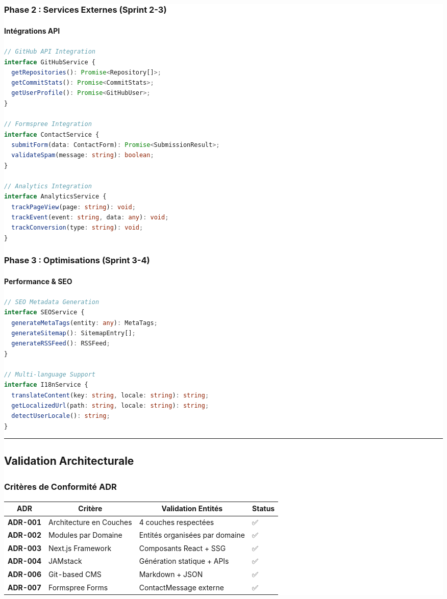 ### Phase 2 : Services Externes (Sprint 2-3)

#### **Intégrations API**
```typescript
// GitHub API Integration
interface GitHubService {
  getRepositories(): Promise<Repository[]>;
  getCommitStats(): Promise<CommitStats>;
  getUserProfile(): Promise<GitHubUser>;
}

// Formspree Integration  
interface ContactService {
  submitForm(data: ContactForm): Promise<SubmissionResult>;
  validateSpam(message: string): boolean;
}

// Analytics Integration
interface AnalyticsService {
  trackPageView(page: string): void;
  trackEvent(event: string, data: any): void;
  trackConversion(type: string): void;
}
```

### Phase 3 : Optimisations (Sprint 3-4)

#### **Performance & SEO**
```typescript
// SEO Metadata Generation
interface SEOService {
  generateMetaTags(entity: any): MetaTags;
  generateSitemap(): SitemapEntry[];
  generateRSSFeed(): RSSFeed;
}

// Multi-language Support
interface I18nService {
  translateContent(key: string, locale: string): string;
  getLocalizedUrl(path: string, locale: string): string;
  detectUserLocale(): string;
}
```

---

## Validation Architecturale

### Critères de Conformité ADR

| ADR | Critère | Validation Entités | Status |
|-----|---------|-------------------|--------|
| **ADR-001** | Architecture en Couches | 4 couches respectées | ✅ |
| **ADR-002** | Modules par Domaine | Entités organisées par domaine | ✅ |
| **ADR-003** | Next.js Framework | Composants React + SSG | ✅ |
| **ADR-004** | JAMstack | Génération statique + APIs | ✅ |
| **ADR-006** | Git-based CMS | Markdown + JSON | ✅ |
| **ADR-007** | Formspree Forms | ContactMessage externe | ✅ |